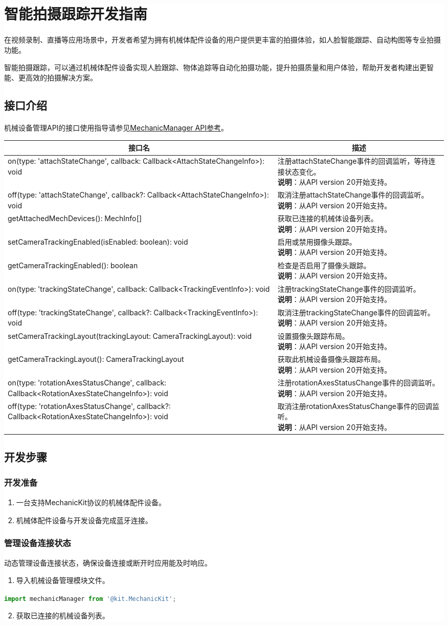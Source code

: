 # 智能拍摄跟踪开发指南

在视频录制、直播等应用场景中，开发者希望为拥有机械体配件设备的用户提供更丰富的拍摄体验，如人脸智能跟踪、自动构图等专业拍摄功能。

智能拍摄跟踪，可以通过机械体配件设备实现人脸跟踪、物体追踪等自动化拍摄功能，提升拍摄质量和用户体验，帮助开发者构建出更智能、更高效的拍摄解决方案。

## 接口介绍

机械设备管理API的接口使用指导请参见[MechanicManager  API参考](../reference/apis-mechanicManager-kit/js-apis-mechanicManager.md)。

| 接口名                                                               | 描述                       |
| -------------------------------------------------------------------- | -------------------------- |
|on(type: 'attachStateChange', callback: Callback\<AttachStateChangeInfo>): void | 注册attachStateChange事件的回调监听，等待连接状态变化。<br>**说明**：从API version 20开始支持。|
|off(type: 'attachStateChange', callback?: Callback\<AttachStateChangeInfo>): void | 取消注册attachStateChange事件的回调监听。<br>**说明**：从API version 20开始支持。|
|getAttachedMechDevices(): MechInfo[] | 获取已连接的机械体设备列表。<br>**说明**：从API version 20开始支持。|
|setCameraTrackingEnabled(isEnabled: boolean): void | 启用或禁用摄像头跟踪。<br>**说明**：从API version 20开始支持。|
|getCameraTrackingEnabled(): boolean | 检查是否启用了摄像头跟踪。<br>**说明**：从API version 20开始支持。|
|on(type: 'trackingStateChange', callback: Callback\<TrackingEventInfo>): void | 注册trackingStateChange事件的回调监听。<br>**说明**：从API version 20开始支持。|
|off(type: 'trackingStateChange', callback?: Callback\<TrackingEventInfo>): void | 取消注册trackingStateChange事件的回调监听。<br>**说明**：从API version 20开始支持。|
|setCameraTrackingLayout(trackingLayout: CameraTrackingLayout): void | 设置摄像头跟踪布局。<br>**说明**：从API version 20开始支持。|
|getCameraTrackingLayout(): CameraTrackingLayout | 获取此机械设备摄像头跟踪布局。<br>**说明**：从API version 20开始支持。|
|on(type: 'rotationAxesStatusChange', callback: Callback\<RotationAxesStateChangeInfo>): void | 注册rotationAxesStatusChange事件的回调监听。<br>**说明**：从API version 20开始支持。|
|off(type: 'rotationAxesStatusChange', callback?: Callback\<RotationAxesStateChangeInfo>): void | 取消注册rotationAxesStatusChange事件的回调监听。<br>**说明**：从API version 20开始支持。|

## 开发步骤

### 开发准备

1. 一台支持MechanicKit协议的机械体配件设备。

2. 机械体配件设备与开发设备完成蓝牙连接。

### 管理设备连接状态

动态管理设备连接状态，确保设备连接或断开时应用能及时响应。

1. 导入机械设备管理模块文件。

```ts
import mechanicManager from '@kit.MechanicKit';
```

2. 获取已连接的机械设备列表。
